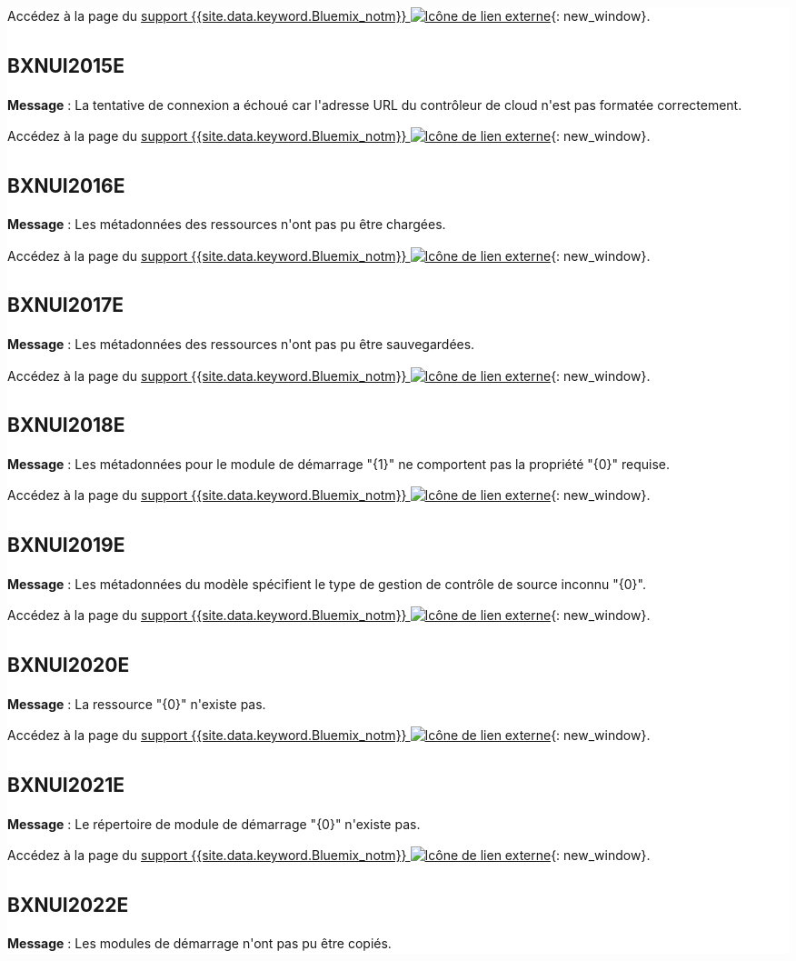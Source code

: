 Accédez à la page du [support {{site.data.keyword.Bluemix_notm}} ![Icône de lien externe](../icons/launch-glyph.svg "Icône de lien externe")](http://ibm.biz/bluemixsupport){: new_window}.

## BXNUI2015E
**Message** : La tentative de connexion a échoué car l'adresse URL du contrôleur de cloud n'est pas formatée correctement.

Accédez à la page du [support {{site.data.keyword.Bluemix_notm}} ![Icône de lien externe](../icons/launch-glyph.svg "Icône de lien externe")](http://ibm.biz/bluemixsupport){: new_window}.

## BXNUI2016E
**Message** : Les métadonnées des ressources n'ont pas pu être chargées.

Accédez à la page du [support {{site.data.keyword.Bluemix_notm}} ![Icône de lien externe](../icons/launch-glyph.svg "Icône de lien externe")](http://ibm.biz/bluemixsupport){: new_window}.

## BXNUI2017E
**Message** : Les métadonnées des ressources n'ont pas pu être sauvegardées.

Accédez à la page du [support {{site.data.keyword.Bluemix_notm}} ![Icône de lien externe](../icons/launch-glyph.svg "Icône de lien externe")](http://ibm.biz/bluemixsupport){: new_window}.

## BXNUI2018E
**Message** : Les métadonnées pour le module de démarrage "{1}" ne comportent pas la propriété "{0}" requise.

Accédez à la page du [support {{site.data.keyword.Bluemix_notm}} ![Icône de lien externe](../icons/launch-glyph.svg "Icône de lien externe")](http://ibm.biz/bluemixsupport){: new_window}.

## BXNUI2019E
**Message** : Les métadonnées du modèle spécifient le type de gestion de contrôle de source inconnu "{0}".

Accédez à la page du [support {{site.data.keyword.Bluemix_notm}} ![Icône de lien externe](../icons/launch-glyph.svg "Icône de lien externe")](http://ibm.biz/bluemixsupport){: new_window}.

## BXNUI2020E
**Message** : La ressource "{0}" n'existe pas.

Accédez à la page du [support {{site.data.keyword.Bluemix_notm}} ![Icône de lien externe](../icons/launch-glyph.svg "Icône de lien externe")](http://ibm.biz/bluemixsupport){: new_window}.

## BXNUI2021E
**Message** : Le répertoire de module de démarrage "{0}" n'existe pas.

Accédez à la page du [support {{site.data.keyword.Bluemix_notm}} ![Icône de lien externe](../icons/launch-glyph.svg "Icône de lien externe")](http://ibm.biz/bluemixsupport){: new_window}.

## BXNUI2022E
**Message** : Les modules de démarrage n'ont pas pu être copiés.
